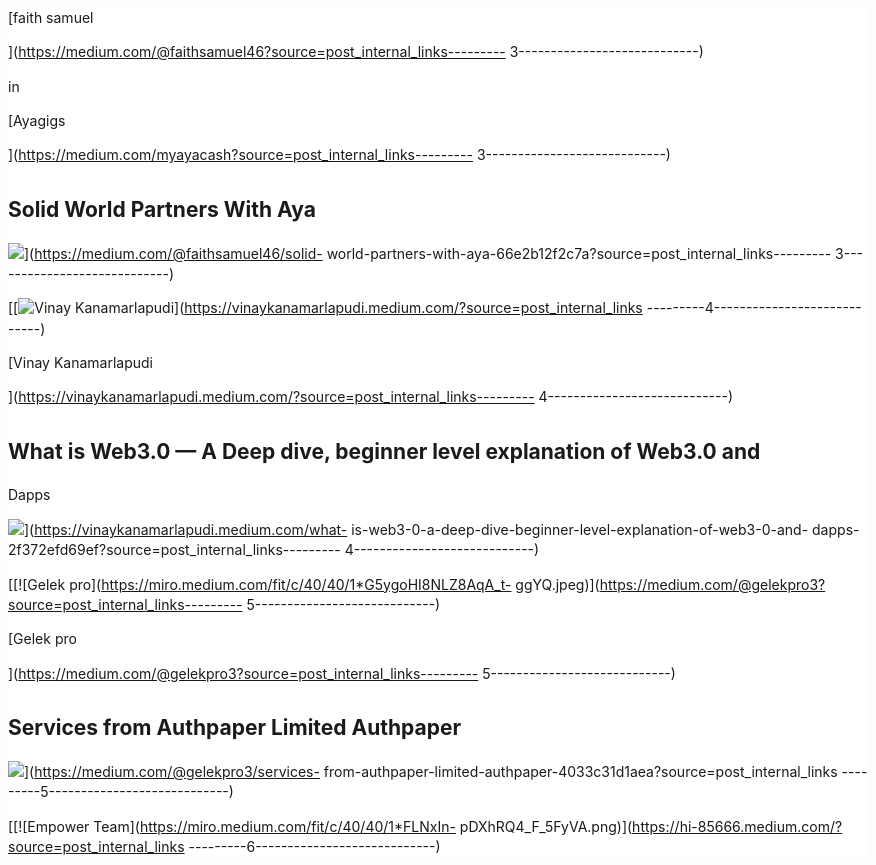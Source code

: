 [faith samuel

](https://medium.com/@faithsamuel46?source=post_internal_links---------
3----------------------------)

in

[Ayagigs

](https://medium.com/myayacash?source=post_internal_links---------
3----------------------------)

## Solid World Partners With Aya

![](https://miro.medium.com/focal/112/112/50/50/1*Jd_O1dBvGW9sU40hoIpHxg.png)](https://medium.com/@faithsamuel46/solid-
world-partners-with-aya-66e2b12f2c7a?source=post_internal_links---------
3----------------------------)

[[![Vinay
Kanamarlapudi](https://miro.medium.com/fit/c/40/40/1*wwH2Zm8SEpWiKfn7Pr4MeQ.jpeg)](https://vinaykanamarlapudi.medium.com/?source=post_internal_links
---------4----------------------------)

[Vinay Kanamarlapudi

](https://vinaykanamarlapudi.medium.com/?source=post_internal_links---------
4----------------------------)

## What is Web3.0 — A Deep dive, beginner level explanation of Web3.0 and
Dapps

![](https://miro.medium.com/focal/112/112/50/50/1*P09iz6pcW6YWuTJdq9zUAQ.png)](https://vinaykanamarlapudi.medium.com/what-
is-web3-0-a-deep-dive-beginner-level-explanation-of-web3-0-and-
dapps-2f372efd69ef?source=post_internal_links---------
4----------------------------)

[[![Gelek pro](https://miro.medium.com/fit/c/40/40/1*G5ygoHI8NLZ8AqA_t-
ggYQ.jpeg)](https://medium.com/@gelekpro3?source=post_internal_links---------
5----------------------------)

[Gelek pro

](https://medium.com/@gelekpro3?source=post_internal_links---------
5----------------------------)

## Services from Authpaper Limited Authpaper

![](https://miro.medium.com/focal/112/112/50/50/1*rSMWca9Oicw76JasW9sOog.png)](https://medium.com/@gelekpro3/services-
from-authpaper-limited-authpaper-4033c31d1aea?source=post_internal_links
---------5----------------------------)

[[![Empower Team](https://miro.medium.com/fit/c/40/40/1*FLNxIn-
pDXhRQ4_F_5FyVA.png)](https://hi-85666.medium.com/?source=post_internal_links
---------6----------------------------)
